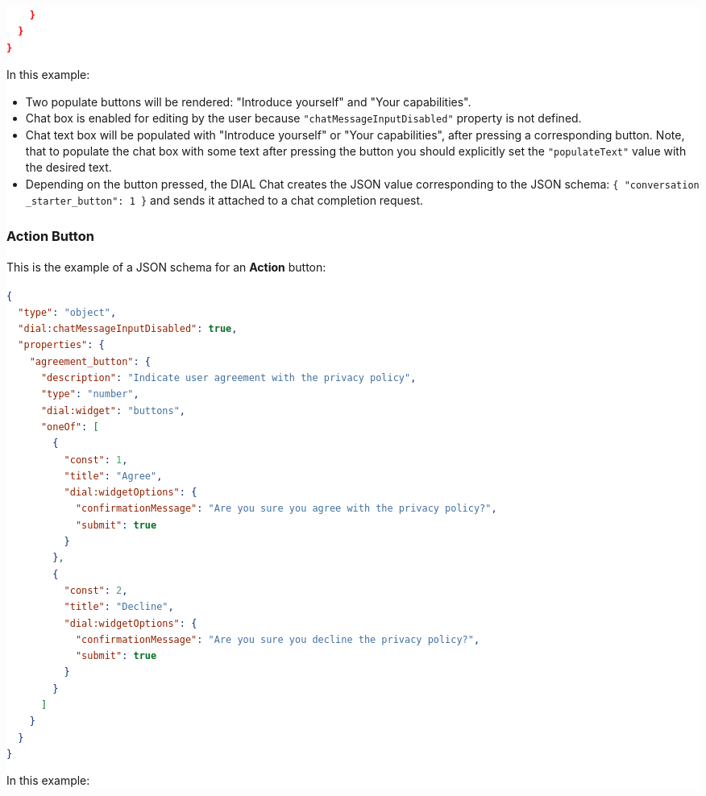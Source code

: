 ```json
    }
  }
}
```

In this example:

* Two populate buttons will be rendered: "Introduce yourself" and "Your capabilities". 
* Chat box is enabled for editing by the user because `"chatMessageInputDisabled"` property is not defined.
* Chat text box will be populated with "Introduce yourself" or "Your capabilities", after pressing a corresponding button. Note, that to populate the chat box with some text after pressing the button you should explicitly set the `"populateText"` value with the desired text.
* Depending on the button pressed, the DIAL Chat creates the JSON value corresponding to the JSON schema: `{ "conversation_starter_button": 1 }` and sends it attached to a chat completion request.

### Action Button

This is the example of a JSON schema for an **Action** button: 

```json
{
  "type": "object",
  "dial:chatMessageInputDisabled": true,
  "properties": {
    "agreement_button": {
      "description": "Indicate user agreement with the privacy policy",
      "type": "number",
      "dial:widget": "buttons",
      "oneOf": [
        {
          "const": 1,
          "title": "Agree",
          "dial:widgetOptions": {
            "confirmationMessage": "Are you sure you agree with the privacy policy?", 
            "submit": true
          }
        },
        {
          "const": 2,
          "title": "Decline",
          "dial:widgetOptions": {
            "confirmationMessage": "Are you sure you decline the privacy policy?", 
            "submit": true
          }
        }
      ]
    }
  }
}
```

In this example:
